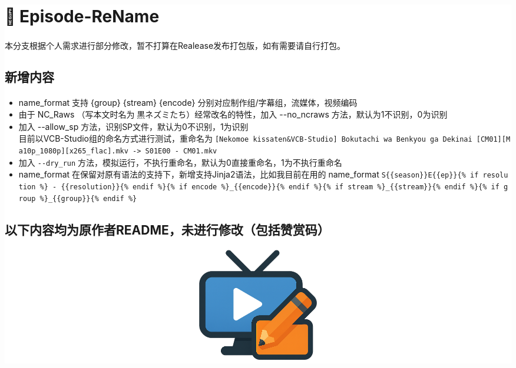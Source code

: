 # 📝 Episode-ReName
本分支根据个人需求进行部分修改，暂不打算在Realease发布打包版，如有需要请自行打包。
## 新增内容
- name_format 支持 {group} {stream} {encode} 分别对应制作组/字幕组，流媒体，视频编码
- 由于 NC_Raws （写本文时名为 黒ネズミたち）经常改名的特性，加入 --no_ncraws 方法，默认为1不识别，0为识别
- 加入 --allow_sp 方法，识别SP文件，默认为0不识别，1为识别  
目前以VCB-Studio组的命名方式进行测试，重命名为 `[Nekomoe kissaten&VCB-Studio] Bokutachi wa Benkyou ga Dekinai [CM01][Ma10p_1080p][x265_flac].mkv -> S01E00 - CM01.mkv`  
- 加入 `--dry_run` 方法，模拟运行，不执行重命名，默认为0直接重命名，1为不执行重命名
- name_format 在保留对原有语法的支持下，新增支持Jinja2语法，比如我目前在用的 name_format `S{{season}}E{{ep}}{% if resolution %} - {{resolution}}{% endif %}{% if encode %}_{{encode}}{% endif %}{% if stream %}_{{stream}}{% endif %}{% if group %}_{{group}}{% endif %}`

## 以下内容均为原作者README，未进行修改（包括赞赏码）


<p align="center">
  <img src="docs/logo.webp" alt="Episode-ReName Logo" width="200">
</p>
